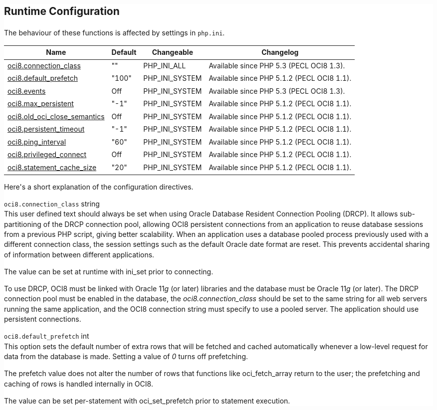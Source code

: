 Runtime Configuration
---------------------

The behaviour of these functions is affected by settings in `php.ini`.

| Name                                                                     | Default | Changeable       | Changelog                                  |
|--------------------------------------------------------------------------|---------|------------------|--------------------------------------------|
| <a href="/book/oci8.html#" class="link">oci8.connection_class</a>        | ""      | PHP\_INI\_ALL    | Available since PHP 5.3 (PECL OCI8 1.3).   |
| <a href="/book/oci8.html#" class="link">oci8.default_prefetch</a>        | "100"   | PHP\_INI\_SYSTEM | Available since PHP 5.1.2 (PECL OCI8 1.1). |
| <a href="/book/oci8.html#" class="link">oci8.events</a>                  | Off     | PHP\_INI\_SYSTEM | Available since PHP 5.3 (PECL OCI8 1.3).   |
| <a href="/book/oci8.html#" class="link">oci8.max_persistent</a>          | "-1"    | PHP\_INI\_SYSTEM | Available since PHP 5.1.2 (PECL OCI8 1.1). |
| <a href="/book/oci8.html#" class="link">oci8.old_oci_close_semantics</a> | Off     | PHP\_INI\_SYSTEM | Available since PHP 5.1.2 (PECL OCI8 1.1). |
| <a href="/book/oci8.html#" class="link">oci8.persistent_timeout</a>      | "-1"    | PHP\_INI\_SYSTEM | Available since PHP 5.1.2 (PECL OCI8 1.1). |
| <a href="/book/oci8.html#" class="link">oci8.ping_interval</a>           | "60"    | PHP\_INI\_SYSTEM | Available since PHP 5.1.2 (PECL OCI8 1.1). |
| <a href="/book/oci8.html#" class="link">oci8.privileged_connect</a>      | Off     | PHP\_INI\_SYSTEM | Available since PHP 5.1.2 (PECL OCI8 1.1). |
| <a href="/book/oci8.html#" class="link">oci8.statement_cache_size</a>    | "20"    | PHP\_INI\_SYSTEM | Available since PHP 5.1.2 (PECL OCI8 1.1). |

Here's a short explanation of the configuration directives.

`oci8.connection_class` <span class="type">string</span>  
This user defined text should always be set when using Oracle Database
Resident Connection Pooling (DRCP). It allows sub-partitioning of the
DRCP connection pool, allowing OCI8 persistent connections from an
application to reuse database sessions from a previous PHP script,
giving better scalability. When an application uses a database pooled
process previously used with a different connection class, the session
settings such as the default Oracle date format are reset. This prevents
accidental sharing of information between different applications.

The value can be set at runtime with <span
class="function">ini\_set</span> prior to connecting.

To use DRCP, OCI8 must be linked with Oracle 11*g* (or later) libraries
and the database must be Oracle 11*g* (or later). The DRCP connection
pool must be enabled in the database, the *oci8.connection\_class*
should be set to the same string for all web servers running the same
application, and the OCI8 connection string must specify to use a pooled
server. The application should use persistent connections.

`oci8.default_prefetch` <span class="type">int</span>  
This option sets the default number of extra rows that will be fetched
and cached automatically whenever a low-level request for data from the
database is made. Setting a value of *0* turns off prefetching.

The prefetch value does not alter the number of rows that functions like
<span class="function">oci\_fetch\_array</span> return to the user; the
prefetching and caching of rows is handled internally in OCI8.

The value can be set per-statement with <span
class="function">oci\_set\_prefetch</span> prior to statement execution.
